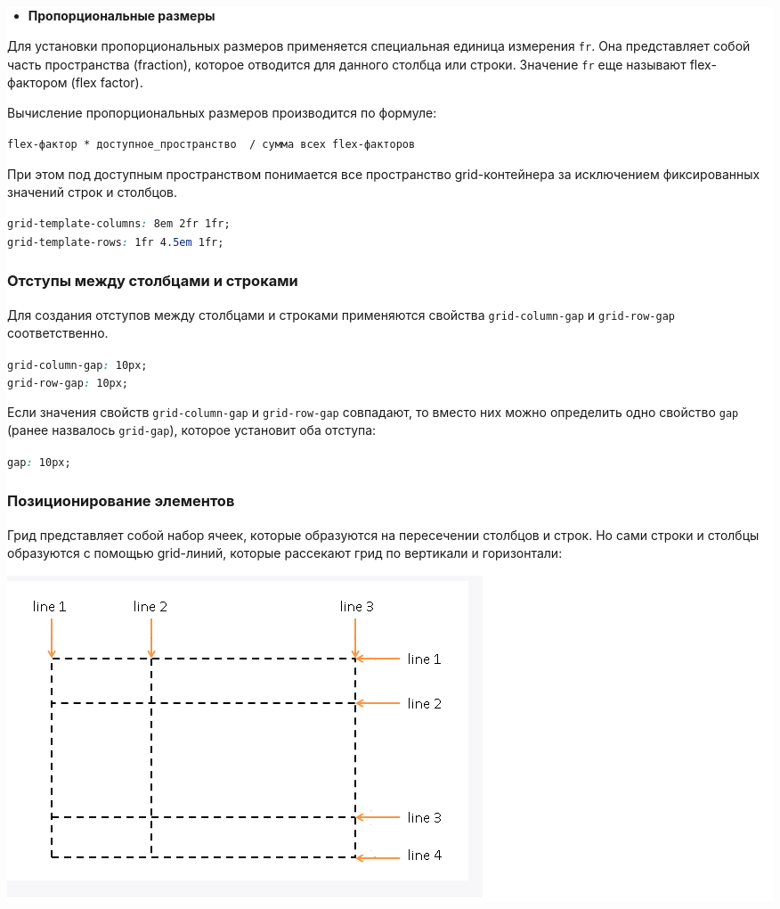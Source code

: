 - **Пропорциональные размеры**

Для установки пропорциональных размеров применяется специальная единица измерения `fr`. Она представляет собой часть пространства (fraction), которое отводится для данного столбца или строки. Значение `fr` еще называют flex-фактором (flex factor).

Вычисление пропорциональных размеров производится по формуле:

```
flex-фактор * доступное_пространство  / сумма всех flex-факторов
```
При этом под доступным пространством понимается все пространство grid-контейнера за исключением фиксированных значений строк и столбцов.

```css
grid-template-columns: 8em 2fr 1fr;
grid-template-rows: 1fr 4.5em 1fr;
```

### Отступы между столбцами и строками

Для создания отступов между столбцами и строками применяются свойства `grid-column-gap` и `grid-row-gap` соответственно.

```css
grid-column-gap: 10px;
grid-row-gap: 10px;
```

Если значения свойств `grid-column-gap` и `grid-row-gap` совпадают, то вместо них можно определить одно свойство `gap` (ранее назвалось `grid-gap`), которое установит оба отступа:

```css
gap: 10px;
```

### Позиционирование элементов

Грид представляет собой набор ячеек, которые образуются на пересечении столбцов и строк. Но сами строки и столбцы образуются с помощью grid-линий, которые рассекают грид по вертикали и горизонтали:

![grid-lines](./images/grid-model.png)
